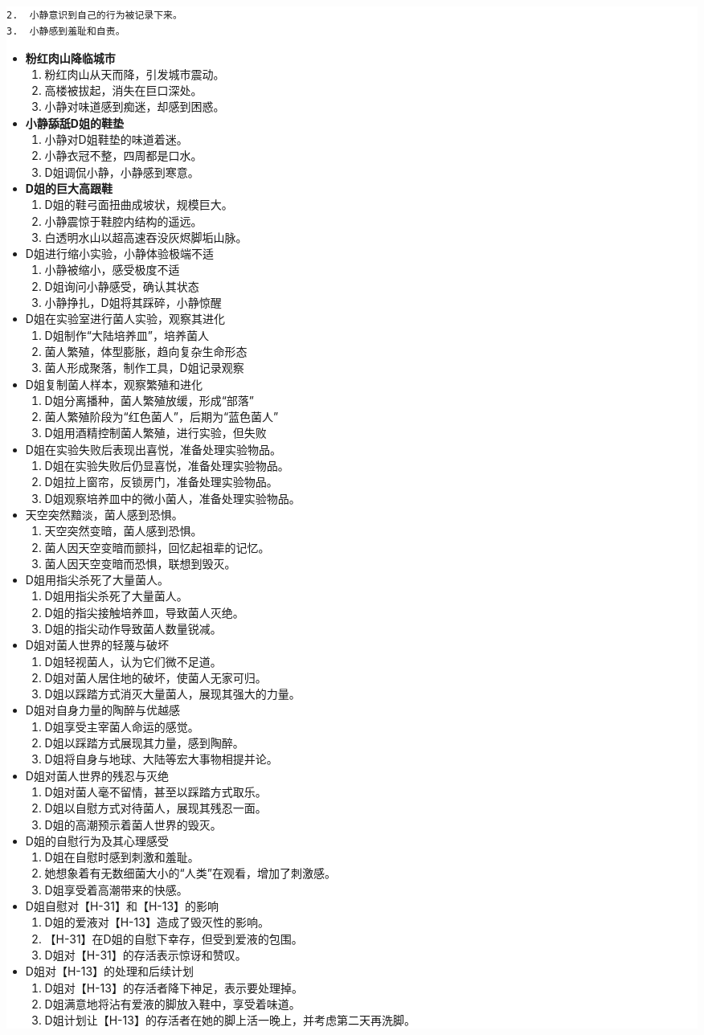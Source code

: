     2.  小静意识到自己的行为被记录下来。
    3.  小静感到羞耻和自责。
-   **粉红肉山降临城市**
    1.  粉红肉山从天而降，引发城市震动。
    2.  高楼被拔起，消失在巨口深处。
    3.  小静对味道感到痴迷，却感到困惑。
-   **小静舔舐D姐的鞋垫**
    1.  小静对D姐鞋垫的味道着迷。
    2.  小静衣冠不整，四周都是口水。
    3.  D姐调侃小静，小静感到寒意。
-   **D姐的巨大高跟鞋**
    1.  D姐的鞋弓面扭曲成坡状，规模巨大。
    2.  小静震惊于鞋腔内结构的遥远。
    3.  白透明水山以超高速吞没灰烬脚垢山脉。
-   D姐进行缩小实验，小静体验极端不适
    1.  小静被缩小，感受极度不适
    2.  D姐询问小静感受，确认其状态
    3.  小静挣扎，D姐将其踩碎，小静惊醒
-   D姐在实验室进行菌人实验，观察其进化
    1.  D姐制作“大陆培养皿”，培养菌人
    2.  菌人繁殖，体型膨胀，趋向复杂生命形态
    3.  菌人形成聚落，制作工具，D姐记录观察
-   D姐复制菌人样本，观察繁殖和进化
    1.  D姐分离播种，菌人繁殖放缓，形成“部落”
    2.  菌人繁殖阶段为“红色菌人”，后期为“蓝色菌人”
    3.  D姐用酒精控制菌人繁殖，进行实验，但失败
-   D姐在实验失败后表现出喜悦，准备处理实验物品。
    1.  D姐在实验失败后仍显喜悦，准备处理实验物品。
    2.  D姐拉上窗帘，反锁房门，准备处理实验物品。
    3.  D姐观察培养皿中的微小菌人，准备处理实验物品。
-   天空突然黯淡，菌人感到恐惧。
    1.  天空突然变暗，菌人感到恐惧。
    2.  菌人因天空变暗而颤抖，回忆起祖辈的记忆。
    3.  菌人因天空变暗而恐惧，联想到毁灭。
-   D姐用指尖杀死了大量菌人。
    1.  D姐用指尖杀死了大量菌人。
    2.  D姐的指尖接触培养皿，导致菌人灭绝。
    3.  D姐的指尖动作导致菌人数量锐减。
-   D姐对菌人世界的轻蔑与破坏
    1.  D姐轻视菌人，认为它们微不足道。
    2.  D姐对菌人居住地的破坏，使菌人无家可归。
    3.  D姐以踩踏方式消灭大量菌人，展现其强大的力量。
-   D姐对自身力量的陶醉与优越感
    1.  D姐享受主宰菌人命运的感觉。
    2.  D姐以踩踏方式展现其力量，感到陶醉。
    3.  D姐将自身与地球、大陆等宏大事物相提并论。
-   D姐对菌人世界的残忍与灭绝
    1.  D姐对菌人毫不留情，甚至以踩踏方式取乐。
    2.  D姐以自慰方式对待菌人，展现其残忍一面。
    3.  D姐的高潮预示着菌人世界的毁灭。
-   D姐的自慰行为及其心理感受
    1.  D姐在自慰时感到刺激和羞耻。
    2.  她想象着有无数细菌大小的“人类”在观看，增加了刺激感。
    3.  D姐享受着高潮带来的快感。
-   D姐自慰对【H-31】和【H-13】的影响
    1.  D姐的爱液对【H-13】造成了毁灭性的影响。
    2.  【H-31】在D姐的自慰下幸存，但受到爱液的包围。
    3.  D姐对【H-31】的存活表示惊讶和赞叹。
-   D姐对【H-13】的处理和后续计划
    1.  D姐对【H-13】的存活者降下神足，表示要处理掉。
    2.  D姐满意地将沾有爱液的脚放入鞋中，享受着味道。
    3.  D姐计划让【H-13】的存活者在她的脚上活一晚上，并考虑第二天再洗脚。
